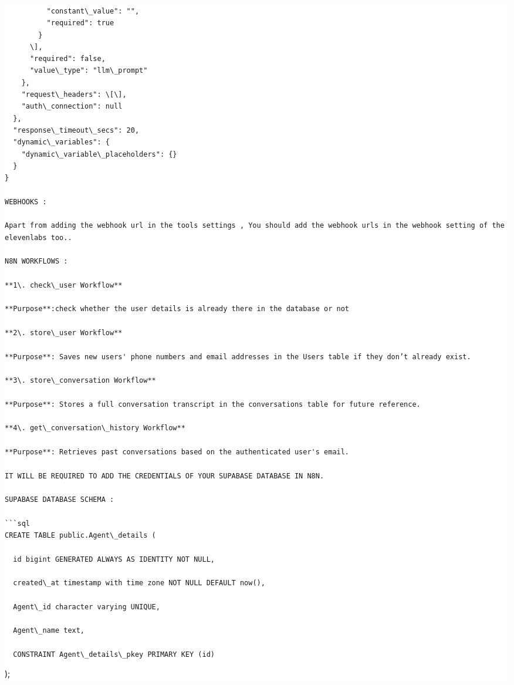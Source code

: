 ```
          "constant\_value": "",  
          "required": true  
        }  
      \],  
      "required": false,  
      "value\_type": "llm\_prompt"  
    },  
    "request\_headers": \[\],  
    "auth\_connection": null  
  },  
  "response\_timeout\_secs": 20,  
  "dynamic\_variables": {  
    "dynamic\_variable\_placeholders": {}  
  }  
}

WEBHOOKS : 

Apart from adding the webhook url in the tools settings , You should add the webhook urls in the webhook setting of the elevenlabs too..

N8N WORKFLOWS : 

**1\. check\_user Workflow**

**Purpose**:check whether the user details is already there in the database or not  

**2\. store\_user Workflow**

**Purpose**: Saves new users' phone numbers and email addresses in the Users table if they don’t already exist.

**3\. store\_conversation Workflow**

**Purpose**: Stores a full conversation transcript in the conversations table for future reference.

**4\. get\_conversation\_history Workflow**

**Purpose**: Retrieves past conversations based on the authenticated user's email.

IT WILL BE REQUIRED TO ADD THE CREDENTIALS OF YOUR SUPABASE DATABASE IN N8N.

SUPABASE DATABASE SCHEMA : 

```sql
CREATE TABLE public.Agent\_details (

  id bigint GENERATED ALWAYS AS IDENTITY NOT NULL,

  created\_at timestamp with time zone NOT NULL DEFAULT now(),

  Agent\_id character varying UNIQUE,

  Agent\_name text,

  CONSTRAINT Agent\_details\_pkey PRIMARY KEY (id)

```
);
